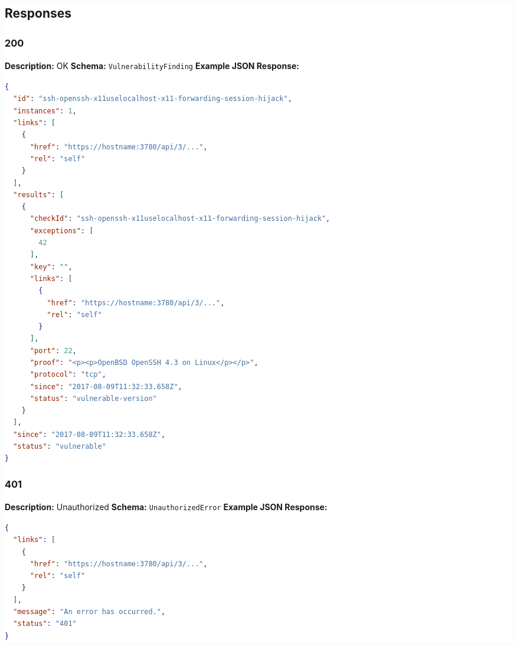 ## Responses

### 200
**Description:** OK
**Schema:** `VulnerabilityFinding`
**Example JSON Response:**
```json
{
  "id": "ssh-openssh-x11uselocalhost-x11-forwarding-session-hijack",
  "instances": 1,
  "links": [
    {
      "href": "https://hostname:3780/api/3/...",
      "rel": "self"
    }
  ],
  "results": [
    {
      "checkId": "ssh-openssh-x11uselocalhost-x11-forwarding-session-hijack",
      "exceptions": [
        42
      ],
      "key": "",
      "links": [
        {
          "href": "https://hostname:3780/api/3/...",
          "rel": "self"
        }
      ],
      "port": 22,
      "proof": "<p><p>OpenBSD OpenSSH 4.3 on Linux</p></p>",
      "protocol": "tcp",
      "since": "2017-08-09T11:32:33.658Z",
      "status": "vulnerable-version"
    }
  ],
  "since": "2017-08-09T11:32:33.658Z",
  "status": "vulnerable"
}
```

### 401
**Description:** Unauthorized
**Schema:** `UnauthorizedError`
**Example JSON Response:**
```json
{
  "links": [
    {
      "href": "https://hostname:3780/api/3/...",
      "rel": "self"
    }
  ],
  "message": "An error has occurred.",
  "status": "401"
}
```

